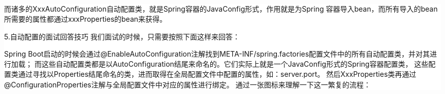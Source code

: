而诸多的XxxAutoConfiguration自动配置类，就是Spring容器的JavaConfig形式，作用就是为Spring 容器导入bean，而所有导入的bean所需要的属性都通过xxxProperties的bean来获得。

5.自动配置的面试回答技巧
我们面试的时候，只需要按照下面这样来回答：

Spring Boot启动的时候会通过@EnableAutoConfiguration注解找到META-INF/spring.factories配置文件中的所有自动配置类，并对其进行加载；
而这些自动配置类都是以AutoConfiguration结尾来命名的。它们实际上就是一个JavaConfig形式的Spring容器配置类，
这些配置类通过寻找以Properties结尾命名的类，进而取得在全局配置文件中配置的属性，如：server.port。
然后XxxProperties类再通过@ConfigurationProperties注解与全局配置文件中对应的属性进行绑定。
通过一张图标来理解一下这一繁复的流程：



 